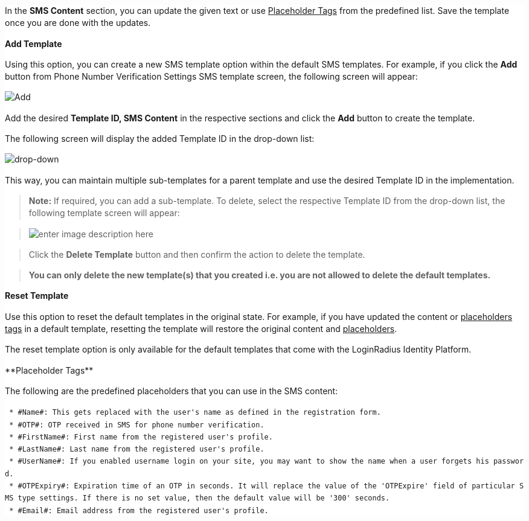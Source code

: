 In the **SMS Content** section, you can update the given text or use [Placeholder Tags](#pht) from the predefined list. Save the template once you are done with the updates.

 **Add Template**

Using this option, you can create a new SMS template option within the default SMS templates. For example, if you click the **Add** button from Phone Number Verification Settings SMS template screen, the following screen will appear:

![Add](https://apidocs.lrcontent.com/images/PL4_209630884466561bb2f33d57.64874346.png "Add")

Add the desired **Template ID, SMS Content** in the respective sections and click the **Add** button to create the template. 

The following screen will display the added Template ID in the drop-down list:

![drop-down](https://apidocs.lrcontent.com/images/PL5_39430157366561d1b09c4d2.89880595.png "drop-down")

This way, you can maintain multiple sub-templates for a parent template and use the desired Template ID in the implementation.
 
 >**Note:** If required, you can add a sub-template. To delete, select the respective Template ID from the drop-down list, the following template screen will appear:

> ![enter image description here](https://apidocs.lrcontent.com/images/PL6_43112077866561d5140cf70.99797096.png "enter image title here")

> Click the **Delete Template** button and then confirm the action to delete the template.

 >**You can only delete the new template(s) that you created i.e. you are not allowed to delete the default templates.**

 **Reset Template**

Use this option to reset the default templates in the original state. For example, if you have updated the content or [placeholders tags](#pht) in a default template, resetting the template will restore the original content and [placeholders](#pht).

The reset template option is only available for the default templates that come with the LoginRadius Identity Platform.

 <p id="pht"> **Placeholder Tags** </p>

The following are the predefined placeholders that you can use in the SMS content:

```
 * #Name#: This gets replaced with the user's name as defined in the registration form.
 * #OTP#: OTP received in SMS for phone number verification.
 * #FirstName#: First name from the registered user's profile.
 * #LastName#: Last name from the registered user's profile.
 * #UserName#: If you enabled username login on your site, you may want to show the name when a user forgets his password.
 * #OTPExpiry#: Expiration time of an OTP in seconds. It will replace the value of the 'OTPExpire' field of particular SMS type settings. If there is no set value, then the default value will be '300' seconds.
 * #Email#: Email address from the registered user's profile.
```
